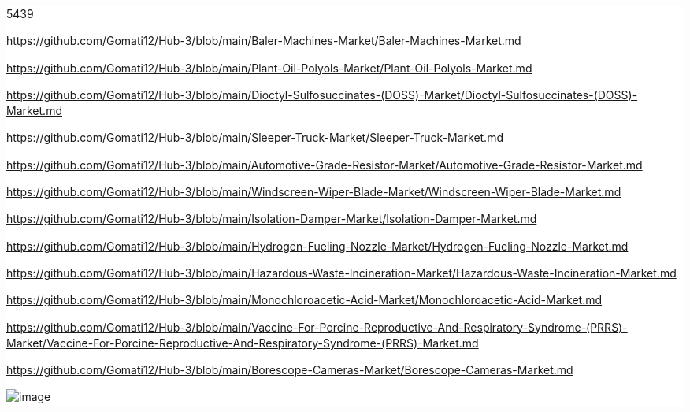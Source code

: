 5439</p><p><a href="https://github.com/Gomati12/Hub-3/blob/main/Baler-Machines-Market/Baler-Machines-Market.md">https://github.com/Gomati12/Hub-3/blob/main/Baler-Machines-Market/Baler-Machines-Market.md</a></p><p><a href="https://github.com/Gomati12/Hub-3/blob/main/Plant-Oil-Polyols-Market/Plant-Oil-Polyols-Market.md">https://github.com/Gomati12/Hub-3/blob/main/Plant-Oil-Polyols-Market/Plant-Oil-Polyols-Market.md</a></p><p><a href="https://github.com/Gomati12/Hub-3/blob/main/Dioctyl-Sulfosuccinates-(DOSS)-Market/Dioctyl-Sulfosuccinates-(DOSS)-Market.md">https://github.com/Gomati12/Hub-3/blob/main/Dioctyl-Sulfosuccinates-(DOSS)-Market/Dioctyl-Sulfosuccinates-(DOSS)-Market.md</a></p><p><a href="https://github.com/Gomati12/Hub-3/blob/main/Sleeper-Truck-Market/Sleeper-Truck-Market.md">https://github.com/Gomati12/Hub-3/blob/main/Sleeper-Truck-Market/Sleeper-Truck-Market.md</a></p><p><a href="https://github.com/Gomati12/Hub-3/blob/main/Automotive-Grade-Resistor-Market/Automotive-Grade-Resistor-Market.md">https://github.com/Gomati12/Hub-3/blob/main/Automotive-Grade-Resistor-Market/Automotive-Grade-Resistor-Market.md</a></p><p><a href="https://github.com/Gomati12/Hub-3/blob/main/Windscreen-Wiper-Blade-Market/Windscreen-Wiper-Blade-Market.md">https://github.com/Gomati12/Hub-3/blob/main/Windscreen-Wiper-Blade-Market/Windscreen-Wiper-Blade-Market.md</a></p><p><a href="https://github.com/Gomati12/Hub-3/blob/main/Isolation-Damper-Market/Isolation-Damper-Market.md">https://github.com/Gomati12/Hub-3/blob/main/Isolation-Damper-Market/Isolation-Damper-Market.md</a></p><p><a href="https://github.com/Gomati12/Hub-3/blob/main/Hydrogen-Fueling-Nozzle-Market/Hydrogen-Fueling-Nozzle-Market.md">https://github.com/Gomati12/Hub-3/blob/main/Hydrogen-Fueling-Nozzle-Market/Hydrogen-Fueling-Nozzle-Market.md</a></p><p><a href="https://github.com/Gomati12/Hub-3/blob/main/Hazardous-Waste-Incineration-Market/Hazardous-Waste-Incineration-Market.md">https://github.com/Gomati12/Hub-3/blob/main/Hazardous-Waste-Incineration-Market/Hazardous-Waste-Incineration-Market.md</a></p><p><a href="https://github.com/Gomati12/Hub-3/blob/main/Monochloroacetic-Acid-Market/Monochloroacetic-Acid-Market.md">https://github.com/Gomati12/Hub-3/blob/main/Monochloroacetic-Acid-Market/Monochloroacetic-Acid-Market.md</a></p><p><a href="https://github.com/Gomati12/Hub-3/blob/main/Vaccine-For-Porcine-Reproductive-And-Respiratory-Syndrome-(PRRS)-Market/Vaccine-For-Porcine-Reproductive-And-Respiratory-Syndrome-(PRRS)-Market.md">https://github.com/Gomati12/Hub-3/blob/main/Vaccine-For-Porcine-Reproductive-And-Respiratory-Syndrome-(PRRS)-Market/Vaccine-For-Porcine-Reproductive-And-Respiratory-Syndrome-(PRRS)-Market.md</a></p><p><a href="https://github.com/Gomati12/Hub-3/blob/main/Borescope-Cameras-Market/Borescope-Cameras-Market.md">https://github.com/Gomati12/Hub-3/blob/main/Borescope-Cameras-Market/Borescope-Cameras-Market.md</a></p>
![image](https://github.com/user-attachments/assets/3cff41cd-c423-46ac-ae6b-c19cc6b89ee8)

